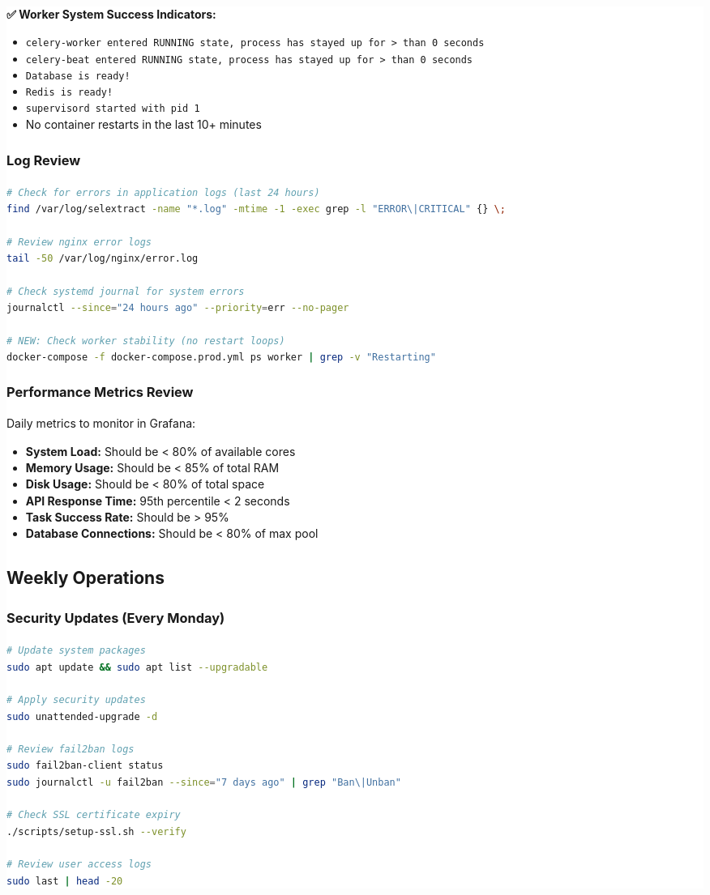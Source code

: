 **✅ Worker System Success Indicators:**
- `celery-worker entered RUNNING state, process has stayed up for > than 0 seconds`
- `celery-beat entered RUNNING state, process has stayed up for > than 0 seconds`
- `Database is ready!`
- `Redis is ready!`
- `supervisord started with pid 1`
- No container restarts in the last 10+ minutes

### Log Review

```bash
# Check for errors in application logs (last 24 hours)
find /var/log/selextract -name "*.log" -mtime -1 -exec grep -l "ERROR\|CRITICAL" {} \;

# Review nginx error logs
tail -50 /var/log/nginx/error.log

# Check systemd journal for system errors
journalctl --since="24 hours ago" --priority=err --no-pager

# NEW: Check worker stability (no restart loops)
docker-compose -f docker-compose.prod.yml ps worker | grep -v "Restarting"
```

### Performance Metrics Review

Daily metrics to monitor in Grafana:
- **System Load:** Should be < 80% of available cores
- **Memory Usage:** Should be < 85% of total RAM
- **Disk Usage:** Should be < 80% of total space
- **API Response Time:** 95th percentile < 2 seconds
- **Task Success Rate:** Should be > 95%
- **Database Connections:** Should be < 80% of max pool

## Weekly Operations

### Security Updates (Every Monday)

```bash
# Update system packages
sudo apt update && sudo apt list --upgradable

# Apply security updates
sudo unattended-upgrade -d

# Review fail2ban logs
sudo fail2ban-client status
sudo journalctl -u fail2ban --since="7 days ago" | grep "Ban\|Unban"

# Check SSL certificate expiry
./scripts/setup-ssl.sh --verify

# Review user access logs
sudo last | head -20
```
